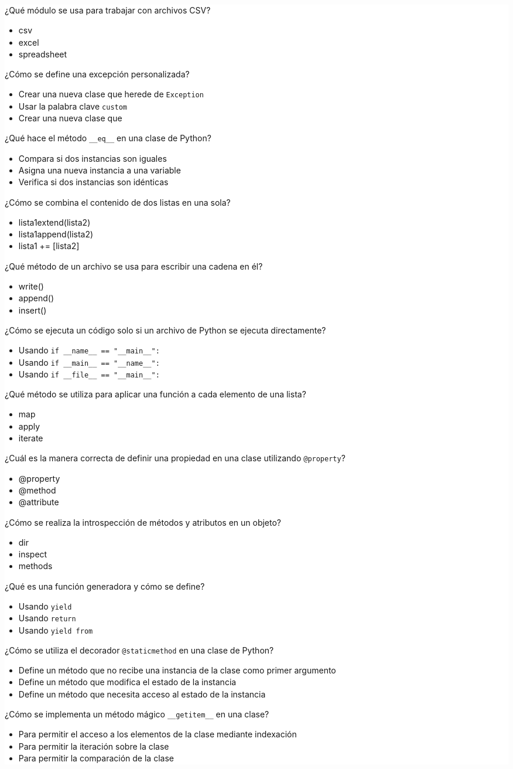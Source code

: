 ¿Qué módulo se usa para trabajar con archivos CSV?
- csv
- excel
- spreadsheet

¿Cómo se define una excepción personalizada?
- Crear una nueva clase que herede de `Exception`
- Usar la palabra clave `custom`
- Crear una nueva clase que

¿Qué hace el método `__eq__` en una clase de Python?
- Compara si dos instancias son iguales
- Asigna una nueva instancia a una variable
- Verifica si dos instancias son idénticas

¿Cómo se combina el contenido de dos listas en una sola?
- lista1extend(lista2)
- lista1append(lista2)
- lista1 += [lista2]

¿Qué método de un archivo se usa para escribir una cadena en él?
- write()
- append()
- insert()

¿Cómo se ejecuta un código solo si un archivo de Python se ejecuta directamente?
- Usando `if __name__ == "__main__":`
- Usando `if __main__ == "__name__":`
- Usando `if __file__ == "__main__":`

¿Qué método se utiliza para aplicar una función a cada elemento de una lista?
- map
- apply
- iterate

¿Cuál es la manera correcta de definir una propiedad en una clase utilizando `@property`?
- @property
- @method
- @attribute

¿Cómo se realiza la introspección de métodos y atributos en un objeto?
- dir
- inspect
- methods

¿Qué es una función generadora y cómo se define?
- Usando `yield`
- Usando `return`
- Usando `yield from`

¿Cómo se utiliza el decorador `@staticmethod` en una clase de Python?
- Define un método que no recibe una instancia de la clase como primer argumento
- Define un método que modifica el estado de la instancia
- Define un método que necesita acceso al estado de la instancia

¿Cómo se implementa un método mágico `__getitem__` en una clase?
- Para permitir el acceso a los elementos de la clase mediante indexación
- Para permitir la iteración sobre la clase
- Para permitir la comparación de la clase
